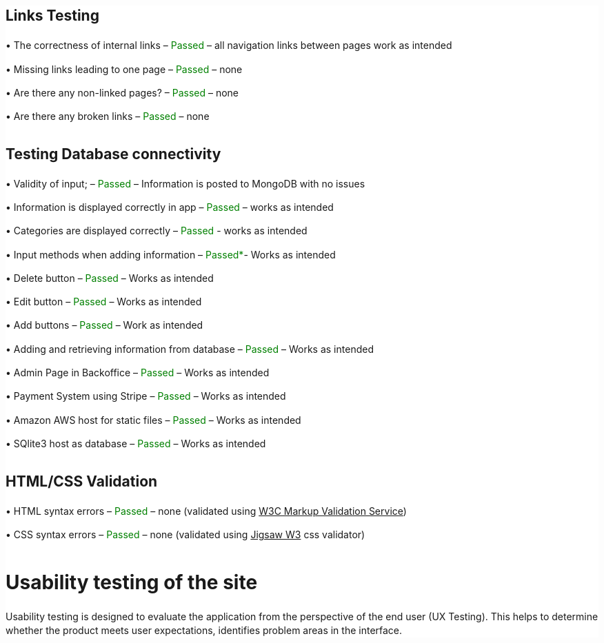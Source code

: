 ## Links Testing


•	The correctness of internal links – <span style="color:green">Passed</span> – all navigation links between pages work as intended

•	Missing links leading to one page – <span style="color:green">Passed</span> – none

•	Are there any non-linked pages? – <span style="color:green">Passed</span> – none

•	Are there any broken links – <span style="color:green">Passed</span> – none



## Testing Database connectivity


•	Validity of input; – <span style="color:green">Passed</span> – Information is posted to MongoDB with no issues

•	Information is displayed correctly in app – <span style="color:green">Passed</span> – works as intended

•	Categories are displayed correctly – <span style="color:green">Passed</span> - works as intended

•	Input methods when adding information – <span style="color:green">Passed*</span>- Works as intended

•	Delete button – <span style="color:green">Passed</span> – Works as intended

•	Edit button – <span style="color:green">Passed</span> – Works as intended

•	Add buttons – <span style="color:green">Passed</span> – Work as intended

•	Adding and retrieving information from database – <span style="color:green">Passed</span> – Works as intended

•	Admin Page in Backoffice – <span style="color:green">Passed</span> – Works as intended

•	Payment System using Stripe – <span style="color:green">Passed</span> – Works as intended

•	Amazon AWS host for static files – <span style="color:green">Passed</span> – Works as intended

•	SQlite3 host as database – <span style="color:green">Passed</span> – Works as intended


## HTML/CSS Validation

•	HTML syntax errors – <span style="color:green">Passed</span> – none (validated using <a href="https://validator.w3.org/">W3C Markup Validation Service</a>)

•	CSS syntax errors – <span style="color:green">Passed</span> – none (validated using <a href="https://jigsaw.w3.org/css-validator/">Jigsaw W3</a> css validator)

# Usability testing of the site

Usability testing is designed to evaluate the application from the perspective of the end user (UX Testing). This helps to determine whether the product meets user expectations, identifies problem areas in the interface.
